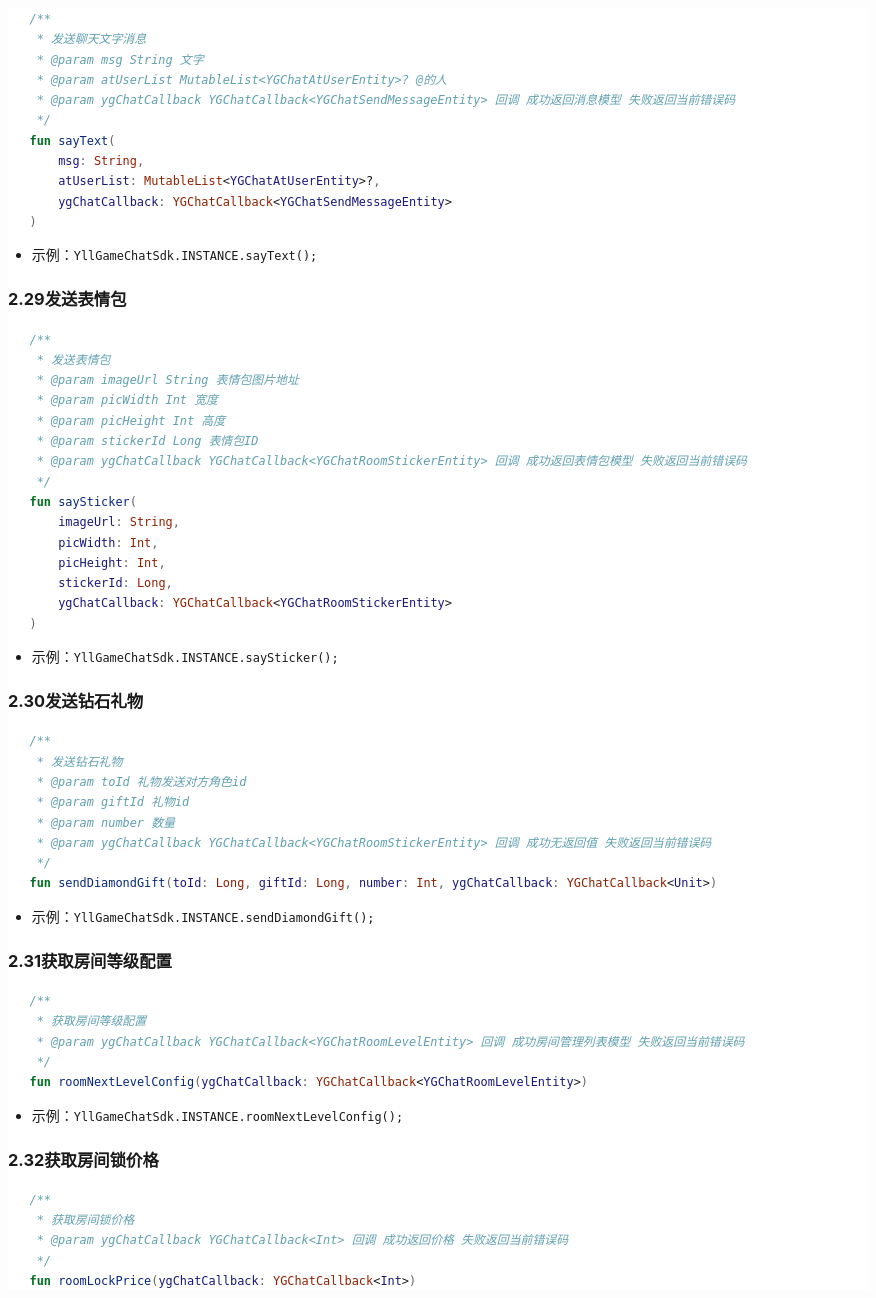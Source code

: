  ``` kotlin
    /**
     * 发送聊天文字消息
     * @param msg String 文字
     * @param atUserList MutableList<YGChatAtUserEntity>? @的人
     * @param ygChatCallback YGChatCallback<YGChatSendMessageEntity> 回调 成功返回消息模型 失败返回当前错误码
     */
    fun sayText(
        msg: String,
        atUserList: MutableList<YGChatAtUserEntity>?,
        ygChatCallback: YGChatCallback<YGChatSendMessageEntity>
    )
 ```
 - 示例：``` YllGameChatSdk.INSTANCE.sayText(); ```
 ### 2.29发送表情包
 ``` kotlin
    /**
     * 发送表情包
     * @param imageUrl String 表情包图片地址
     * @param picWidth Int 宽度
     * @param picHeight Int 高度
     * @param stickerId Long 表情包ID
     * @param ygChatCallback YGChatCallback<YGChatRoomStickerEntity> 回调 成功返回表情包模型 失败返回当前错误码
     */
    fun saySticker(
        imageUrl: String,
        picWidth: Int,
        picHeight: Int,
        stickerId: Long,
        ygChatCallback: YGChatCallback<YGChatRoomStickerEntity>
    )
 ```
 - 示例：``` YllGameChatSdk.INSTANCE.saySticker(); ```
 ### 2.30发送钻石礼物
 ``` kotlin
    /**
     * 发送钻石礼物
     * @param toId 礼物发送对方角色id
     * @param giftId 礼物id
     * @param number 数量
     * @param ygChatCallback YGChatCallback<YGChatRoomStickerEntity> 回调 成功无返回值 失败返回当前错误码
     */
    fun sendDiamondGift(toId: Long, giftId: Long, number: Int, ygChatCallback: YGChatCallback<Unit>)
 ```
 - 示例：``` YllGameChatSdk.INSTANCE.sendDiamondGift(); ```
 ### 2.31获取房间等级配置
 ``` kotlin
    /**
     * 获取房间等级配置
     * @param ygChatCallback YGChatCallback<YGChatRoomLevelEntity> 回调 成功房间管理列表模型 失败返回当前错误码
     */
    fun roomNextLevelConfig(ygChatCallback: YGChatCallback<YGChatRoomLevelEntity>)
 ```
 - 示例：``` YllGameChatSdk.INSTANCE.roomNextLevelConfig(); ```
  ### 2.32获取房间锁价格
 ``` kotlin
    /**
     * 获取房间锁价格
     * @param ygChatCallback YGChatCallback<Int> 回调 成功返回价格 失败返回当前错误码
     */
    fun roomLockPrice(ygChatCallback: YGChatCallback<Int>)
 ```